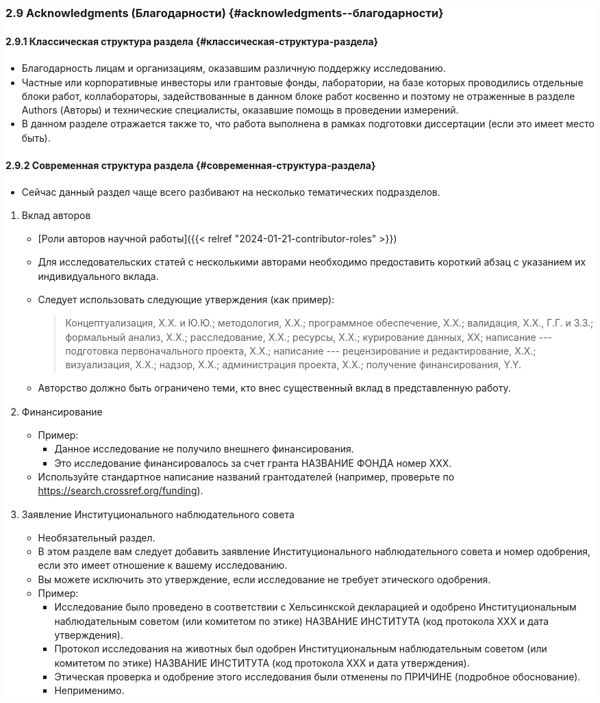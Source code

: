 
### <span class="section-num">2.9</span> Acknowledgments (Благодарности) {#acknowledgments--благодарности}


#### <span class="section-num">2.9.1</span> Классическая структура раздела {#классическая-структура-раздела}

-   Благодарность лицам и организациям, оказавшим различную поддержку исследованию.
-   Частные или корпоративные инвесторы или грантовые фонды, лаборатории, на базе которых проводились отдельные блоки работ, коллабораторы, задействованные в данном блоке работ косвенно и поэтому не отраженные в разделе Authors (Авторы) и технические специалисты, оказавшие помощь в проведении измерений.
-   В данном разделе отражается также то, что работа выполнена в рамках подготовки диссертации (если это имеет место быть).


#### <span class="section-num">2.9.2</span> Современная структура раздела {#современная-структура-раздела}

-   Сейчас данный раздел чаще всего разбивают на несколько тематических подразделов.



1.  Вклад авторов

    -   [Роли авторов научной работы]({{< relref "2024-01-21-contributor-roles" >}})
    -   Для исследовательских статей с несколькими авторами необходимо предоставить короткий абзац с указанием их индивидуального вклада.
    -   Следует использовать следующие утверждения (как пример):

        > Концептуализация, Х.Х. и Ю.Ю.; методология, Х.Х.; программное обеспечение, Х.Х.; валидация, Х.Х., Г.Г. и З.З.; формальный анализ, Х.Х.; расследование, Х.Х.; ресурсы, Х.Х.; курирование данных, XX; написание --- подготовка первоначального проекта, Х.Х.; написание --- рецензирование и редактирование, Х.Х.; визуализация, Х.Х.; надзор, Х.Х.; администрация проекта, Х.Х.; получение финансирования, Y.Y.
    -   Авторство должно быть ограничено теми, кто внес существенный вклад в представленную работу.



2.  Финансирование

    -   Пример:
        -   Данное исследование не получило внешнего финансирования.
        -   Это исследование финансировалось за счет гранта НАЗВАНИЕ ФОНДА номер XXX.
    -   Используйте стандартное написание названий грантодателей (например, проверьте по <https://search.crossref.org/funding>).



3.  Заявление Институционального наблюдательного совета

    -   Необязательный раздел.
    -   В этом разделе вам следует добавить заявление Институционального наблюдательного совета и номер одобрения, если это имеет отношение к вашему исследованию.
    -   Вы можете исключить это утверждение, если исследование не требует этического одобрения.
    -   Пример:
        -   Исследование было проведено в соответствии с Хельсинкской декларацией и одобрено Институциональным наблюдательным советом (или комитетом по этике) НАЗВАНИЕ ИНСТИТУТА (код протокола XXX и дата утверждения).
        -   Протокол исследования на животных был одобрен Институциональным наблюдательным советом (или комитетом по этике) НАЗВАНИЕ ИНСТИТУТА (код протокола XXX и дата утверждения).
        -   Этическая проверка и одобрение этого исследования были отменены по ПРИЧИНЕ (подробное обоснование).
        -   Неприменимо.
